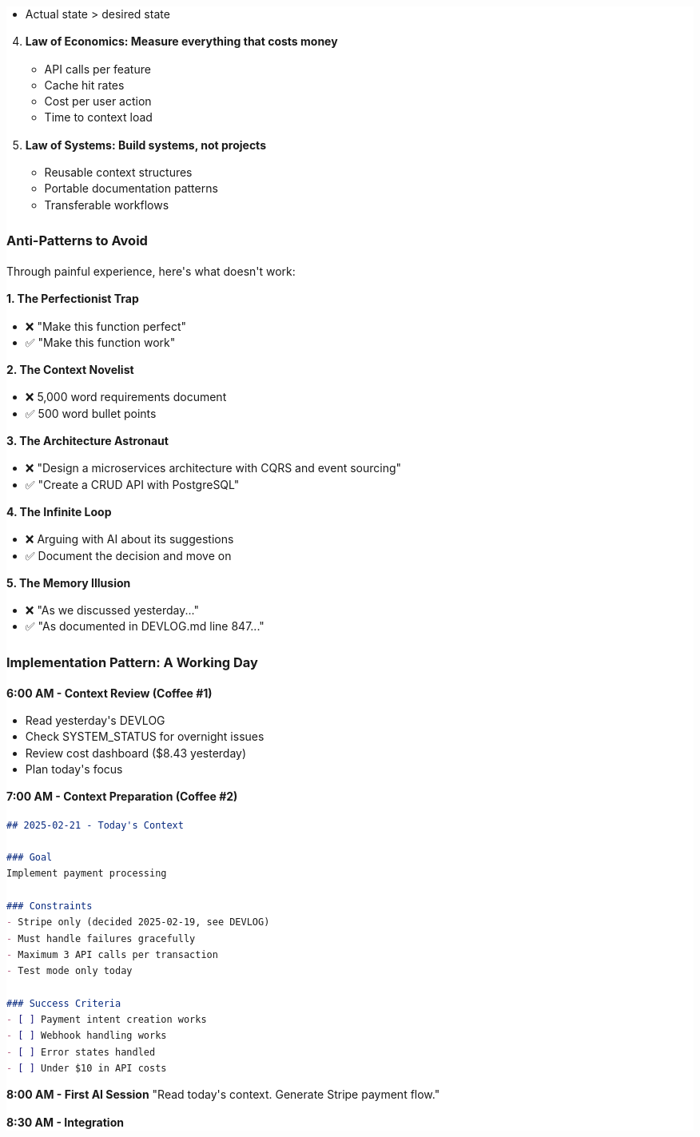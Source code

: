    - Actual state > desired state

4. **Law of Economics: Measure everything that costs money**
   - API calls per feature
   - Cache hit rates
   - Cost per user action
   - Time to context load

5. **Law of Systems: Build systems, not projects**
   - Reusable context structures
   - Portable documentation patterns
   - Transferable workflows

### Anti-Patterns to Avoid

Through painful experience, here's what doesn't work:

**1. The Perfectionist Trap**
- ❌ "Make this function perfect"
- ✅ "Make this function work"

**2. The Context Novelist**
- ❌ 5,000 word requirements document
- ✅ 500 word bullet points

**3. The Architecture Astronaut**
- ❌ "Design a microservices architecture with CQRS and event sourcing"
- ✅ "Create a CRUD API with PostgreSQL"

**4. The Infinite Loop**
- ❌ Arguing with AI about its suggestions
- ✅ Document the decision and move on

**5. The Memory Illusion**
- ❌ "As we discussed yesterday..."
- ✅ "As documented in DEVLOG.md line 847..."

### Implementation Pattern: A Working Day

**6:00 AM - Context Review (Coffee #1)**
- Read yesterday's DEVLOG
- Check SYSTEM_STATUS for overnight issues
- Review cost dashboard ($8.43 yesterday)
- Plan today's focus

**7:00 AM - Context Preparation (Coffee #2)**
```markdown
## 2025-02-21 - Today's Context

### Goal
Implement payment processing

### Constraints
- Stripe only (decided 2025-02-19, see DEVLOG)
- Must handle failures gracefully
- Maximum 3 API calls per transaction
- Test mode only today

### Success Criteria
- [ ] Payment intent creation works
- [ ] Webhook handling works
- [ ] Error states handled
- [ ] Under $10 in API costs
```

**8:00 AM - First AI Session**
"Read today's context. Generate Stripe payment flow."

**8:30 AM - Integration**